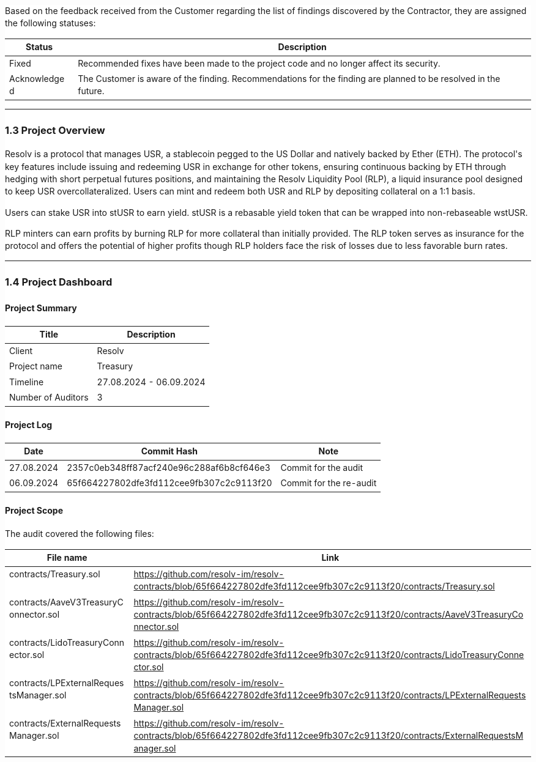 

Based on the feedback received from the Customer regarding the list of findings discovered by the Contractor, they are assigned the following statuses:

Status | Description
--- | ---
Fixed        | Recommended fixes have been made to the project code and no longer affect its security.
Acknowledged | The Customer is aware of the finding. Recommendations for the finding are planned to be resolved in the future.


***

### 1.3 Project Overview

Resolv is a protocol that manages USR, a stablecoin pegged to the US Dollar and natively backed by Ether (ETH). The protocol's key features include issuing and redeeming USR in exchange for other tokens, ensuring continuous backing by ETH through hedging with short perpetual futures positions, and maintaining the Resolv Liquidity Pool (RLP), a liquid insurance pool designed to keep USR overcollateralized. Users can mint and redeem both USR and RLP by depositing collateral on a 1:1 basis.

Users can stake USR into stUSR to earn yield. stUSR is a rebasable yield token that can be wrapped into non-rebaseable wstUSR. 

RLP minters can earn profits by burning RLP for more collateral than initially provided. The RLP token serves as insurance for the protocol and offers the potential of higher profits though RLP holders face the risk of losses due to less favorable burn rates. 

***

### 1.4 Project Dashboard

#### Project Summary

Title | Description
--- | ---
Client             | Resolv
Project name       | Treasury
Timeline           | 27.08.2024 - 06.09.2024
Number of Auditors | 3

#### Project Log

 Date | Commit Hash | Note
--- | --- | ---
27.08.2024 | 2357c0eb348ff87acf240e96c288af6b8cf646e3 | Commit for the audit
06.09.2024 | 65f664227802dfe3fd112cee9fb307c2c9113f20 | Commit for the re-audit

#### Project Scope
The audit covered the following files:

File name | Link
--- | ---
contracts/Treasury.sol | https://github.com/resolv-im/resolv-contracts/blob/65f664227802dfe3fd112cee9fb307c2c9113f20/contracts/Treasury.sol
contracts/AaveV3TreasuryConnector.sol | https://github.com/resolv-im/resolv-contracts/blob/65f664227802dfe3fd112cee9fb307c2c9113f20/contracts/AaveV3TreasuryConnector.sol
contracts/LidoTreasuryConnector.sol | https://github.com/resolv-im/resolv-contracts/blob/65f664227802dfe3fd112cee9fb307c2c9113f20/contracts/LidoTreasuryConnector.sol
contracts/LPExternalRequestsManager.sol | https://github.com/resolv-im/resolv-contracts/blob/65f664227802dfe3fd112cee9fb307c2c9113f20/contracts/LPExternalRequestsManager.sol
contracts/ExternalRequestsManager.sol | https://github.com/resolv-im/resolv-contracts/blob/65f664227802dfe3fd112cee9fb307c2c9113f20/contracts/ExternalRequestsManager.sol
